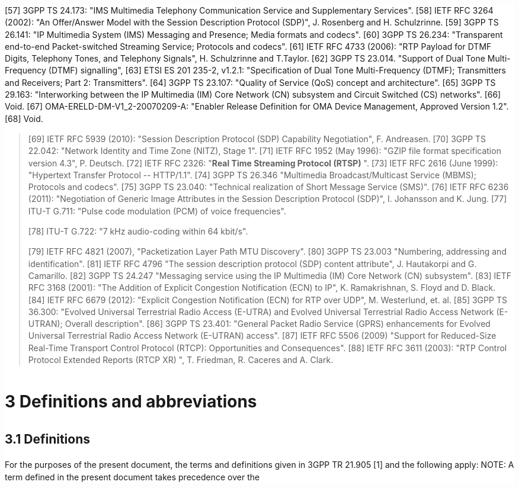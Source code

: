 [57] 3GPP TS 24.173: \"IMS Multimedia Telephony Communication Service and
Supplementary Services\".
[58] IETF RFC 3264 (2002): \"An Offer/Answer Model with the Session
Description Protocol (SDP)\", J. Rosenberg and H. Schulzrinne.
[59] 3GPP TS 26.141: \"IP Multimedia System (IMS) Messaging and Presence;
Media formats and codecs\".
[60] 3GPP TS 26.234: \"Transparent end-to-end Packet-switched Streaming
Service; Protocols and codecs\".
[61] IETF RFC 4733 (2006): \"RTP Payload for DTMF Digits, Telephony Tones, and
Telephony Signals\", H. Schulzrinne and T.Taylor.
[62] 3GPP TS 23.014. \"Support of Dual Tone Multi-Frequency (DTMF)
signalling\",
[63] ETSI ES 201 235-2, v1.2.1: \"Specification of Dual Tone Multi-Frequency
(DTMF); Transmitters and Receivers; Part 2: Transmitters\".
[64] 3GPP TS 23.107: \"Quality of Service (QoS) concept and architecture\".
[65] 3GPP TS 29.163: \"Interworking between the IP Multimedia (IM) Core
Network (CN) subsystem and Circuit Switched (CS) networks\".
[66] Void.
[67] OMA-ERELD-DM-V1_2-20070209-A: \"Enabler Release Definition for OMA Device
Management, Approved Version 1.2\".
[68] Void.
> [69] IETF RFC 5939 (2010): "Session Description Protocol (SDP) Capability
> Negotiation", F. Andreasen.
[70] 3GPP TS 22.042: \"Network Identity and Time Zone (NITZ), Stage 1\".
[71] IETF RFC 1952 (May 1996): \"GZIP file format specification version 4.3\",
P. Deutsch.
[72] IETF RFC 2326: \"**Real Time Streaming Protocol (RTSP)** \".
[73] IETF RFC 2616 (June 1999): \"Hypertext Transfer Protocol -- HTTP/1.1\".
[74] 3GPP TS 26.346 "Multimedia Broadcast/Multicast Service (MBMS); Protocols
and codecs".
[75] 3GPP TS 23.040: \"Technical realization of Short Message Service (SMS)\".
[76] IETF RFC 6236 (2011): "Negotiation of Generic Image Attributes in the
Session Description Protocol (SDP)", I. Johansson and K. Jung.
> [77] ITU-T G.711: \"Pulse code modulation (PCM) of voice frequencies\".
>
> [78] ITU-T G.722: \"7 kHz audio-coding within 64 kbit/s\".
>
> [79] IETF RFC 4821 (2007), \"Packetization Layer Path MTU Discovery\".
[80] 3GPP TS 23.003 \"Numbering, addressing and identification\".
[81] IETF RFC 4796 \"The session description protocol (SDP) content
attribute\", J. Hautakorpi and G. Camarillo.
[82] 3GPP TS 24.247 \"Messaging service using the IP Multimedia (IM) Core
Network (CN) subsystem\".
[83] IETF RFC 3168 (2001): \"The Addition of Explicit Congestion Notification
(ECN) to IP\", K. Ramakrishnan, S. Floyd and D. Black.
[84] IETF RFC 6679 (2012): \"Explicit Congestion Notification (ECN) for RTP
over UDP\", M. Westerlund, et. al.
[85] 3GPP TS 36.300: \"Evolved Universal Terrestrial Radio Access (E-UTRA) and
Evolved Universal Terrestrial Radio Access Network (E-UTRAN); Overall
description\".
[86] 3GPP TS 23.401: \"General Packet Radio Service (GPRS) enhancements for
Evolved Universal Terrestrial Radio Access Network (E-UTRAN) access\".
[87] IETF RFC 5506 (2009) \"Support for Reduced-Size Real-Time Transport
Control Protocol (RTCP): Opportunities and Consequences\".
[88] IETF RFC 3611 (2003): \"RTP Control Protocol Extended Reports (RTCP XR)
\", T. Friedman, R. Caceres and A. Clark.
# 3 Definitions and abbreviations
## 3.1 Definitions
For the purposes of the present document, the terms and definitions given in
3GPP TR 21.905 [1] and the following apply:
NOTE: A term defined in the present document takes precedence over the